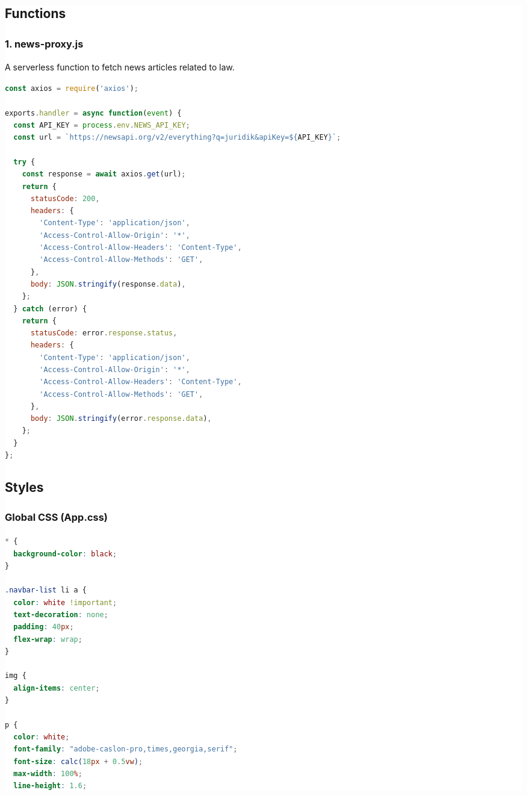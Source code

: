 ## Functions
### 1. news-proxy.js
A serverless function to fetch news articles related to law.
```js
const axios = require('axios');

exports.handler = async function(event) {
  const API_KEY = process.env.NEWS_API_KEY;
  const url = `https://newsapi.org/v2/everything?q=juridik&apiKey=${API_KEY}`;

  try {
    const response = await axios.get(url);
    return {
      statusCode: 200,
      headers: {
        'Content-Type': 'application/json',
        'Access-Control-Allow-Origin': '*',
        'Access-Control-Allow-Headers': 'Content-Type',
        'Access-Control-Allow-Methods': 'GET',
      },
      body: JSON.stringify(response.data),
    };
  } catch (error) {
    return {
      statusCode: error.response.status,
      headers: {
        'Content-Type': 'application/json',
        'Access-Control-Allow-Origin': '*',
        'Access-Control-Allow-Headers': 'Content-Type',
        'Access-Control-Allow-Methods': 'GET',
      },
      body: JSON.stringify(error.response.data),
    };
  }
};
```

## Styles
### Global CSS (App.css)
```css
* {
  background-color: black;
}

.navbar-list li a {
  color: white !important;
  text-decoration: none;
  padding: 40px;
  flex-wrap: wrap;
}

img {
  align-items: center;
}

p {
  color: white;
  font-family: "adobe-caslon-pro,times,georgia,serif";
  font-size: calc(18px + 0.5vw);
  max-width: 100%;
  line-height: 1.6;
```